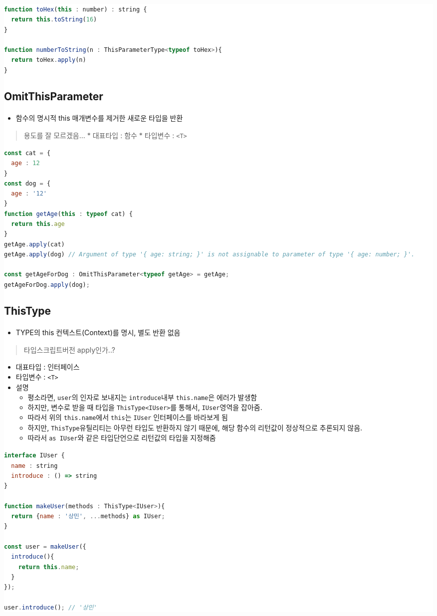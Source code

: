 ```javascript
function toHex(this : number) : string {
  return this.toString(16)
}

function numberToString(n : ThisParameterType<typeof toHex>){
  return toHex.apply(n)
}
```

## OmitThisParameter	
  * 함수의 명시적 this 매개변수를 제거한 새로운 타입을 반환
  > 용도를 잘 모르겠음...
    * 대표타입 : 함수
    * 타입변수 : `<T>`

```javascript
const cat = {
  age : 12
}
const dog = {
  age : '12'
}
function getAge(this : typeof cat) {
  return this.age
}
getAge.apply(cat)
getAge.apply(dog) // Argument of type '{ age: string; }' is not assignable to parameter of type '{ age: number; }'.

const getAgeForDog : OmitThisParameter<typeof getAge> = getAge;
getAgeForDog.apply(dog);
```

## ThisType	
* TYPE의 this 컨텍스트(Context)를 명시, 별도 반환 없음
> 타입스크립트버전 apply인가..?
  * 대표타입 : 인터페이스
  * 타입변수 : `<T>`
* 설명
  * 평소라면, `user`의 인자로 보내지는 `introduce`내부 `this.name`은 에러가 발생함
  * 하지만, 변수로 받을 때 타입을 `ThisType<IUser>`를 통해서, `IUser`영역을 잡아줌.
  * 따라서 위의 `this.name`에서 `this`는 `IUser` 인터페이스를 바라보게 됨
  * 하지만, `ThisType`유틸리티는 아무런 타입도 반환하지 않기 때문에, 해당 함수의 리턴값이 정상적으로 추론되지 않음.
  * 따라서 `as IUser`와 같은 타입단언으로 리턴값의 타입을 지정해줌

```javascript
interface IUser {
  name : string
  introduce : () => string
}

function makeUser(methods : ThisType<IUser>){
  return {name : '상민', ...methods} as IUser;
}

const user = makeUser({
  introduce(){
    return this.name;
  }
});

user.introduce(); // '상민'
```
